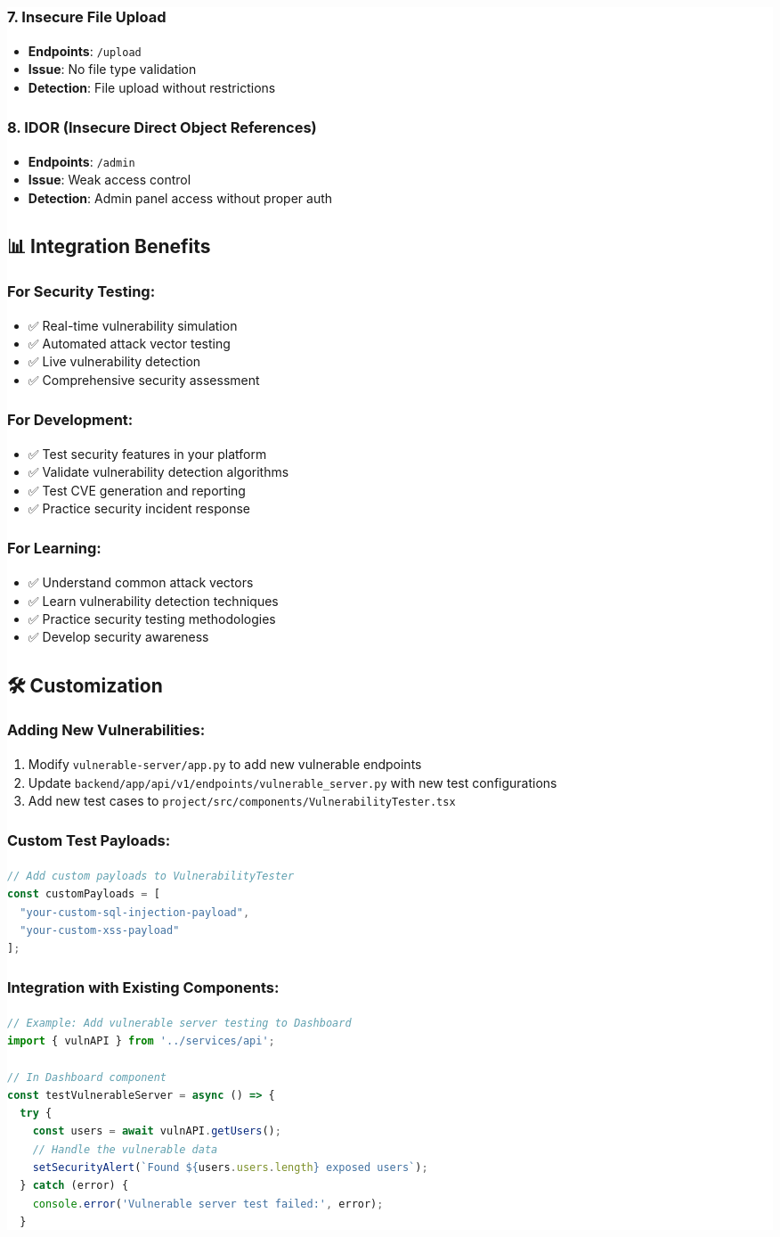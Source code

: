 ### **7. Insecure File Upload**
- **Endpoints**: `/upload`
- **Issue**: No file type validation
- **Detection**: File upload without restrictions

### **8. IDOR (Insecure Direct Object References)**
- **Endpoints**: `/admin`
- **Issue**: Weak access control
- **Detection**: Admin panel access without proper auth

## 📊 Integration Benefits

### **For Security Testing:**
- ✅ Real-time vulnerability simulation
- ✅ Automated attack vector testing
- ✅ Live vulnerability detection
- ✅ Comprehensive security assessment

### **For Development:**
- ✅ Test security features in your platform
- ✅ Validate vulnerability detection algorithms
- ✅ Test CVE generation and reporting
- ✅ Practice security incident response

### **For Learning:**
- ✅ Understand common attack vectors
- ✅ Learn vulnerability detection techniques
- ✅ Practice security testing methodologies
- ✅ Develop security awareness

## 🛠️ Customization

### **Adding New Vulnerabilities:**
1. Modify `vulnerable-server/app.py` to add new vulnerable endpoints
2. Update `backend/app/api/v1/endpoints/vulnerable_server.py` with new test configurations
3. Add new test cases to `project/src/components/VulnerabilityTester.tsx`

### **Custom Test Payloads:**
```typescript
// Add custom payloads to VulnerabilityTester
const customPayloads = [
  "your-custom-sql-injection-payload",
  "your-custom-xss-payload"
];
```

### **Integration with Existing Components:**
```typescript
// Example: Add vulnerable server testing to Dashboard
import { vulnAPI } from '../services/api';

// In Dashboard component
const testVulnerableServer = async () => {
  try {
    const users = await vulnAPI.getUsers();
    // Handle the vulnerable data
    setSecurityAlert(`Found ${users.users.length} exposed users`);
  } catch (error) {
    console.error('Vulnerable server test failed:', error);
  }
```